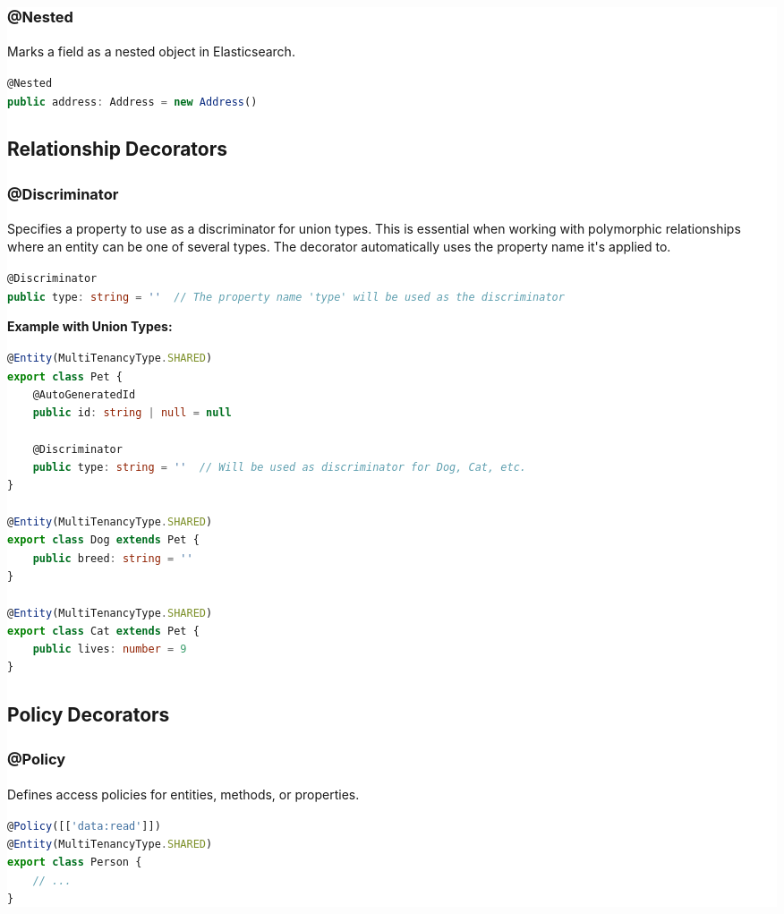 ### @Nested
Marks a field as a nested object in Elasticsearch.

```typescript
@Nested
public address: Address = new Address()
```

## Relationship Decorators

### @Discriminator
Specifies a property to use as a discriminator for union types. This is essential when working with polymorphic relationships where an entity can be one of several types. The decorator automatically uses the property name it's applied to.

```typescript
@Discriminator
public type: string = ''  // The property name 'type' will be used as the discriminator
```

**Example with Union Types:**
```typescript
@Entity(MultiTenancyType.SHARED)
export class Pet {
    @AutoGeneratedId
    public id: string | null = null
    
    @Discriminator
    public type: string = ''  // Will be used as discriminator for Dog, Cat, etc.
}

@Entity(MultiTenancyType.SHARED)
export class Dog extends Pet {
    public breed: string = ''
}

@Entity(MultiTenancyType.SHARED)
export class Cat extends Pet {
    public lives: number = 9
}
```

## Policy Decorators

### @Policy
Defines access policies for entities, methods, or properties.

```typescript
@Policy([['data:read']])
@Entity(MultiTenancyType.SHARED)
export class Person {
    // ...
}
```

